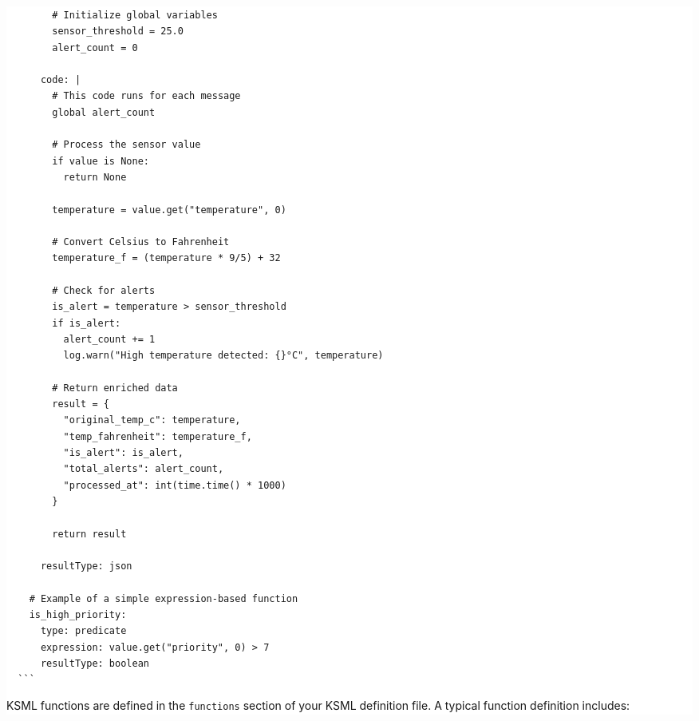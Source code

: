             # Initialize global variables
            sensor_threshold = 25.0
            alert_count = 0
            
          code: |
            # This code runs for each message
            global alert_count
            
            # Process the sensor value
            if value is None:
              return None
              
            temperature = value.get("temperature", 0)
            
            # Convert Celsius to Fahrenheit
            temperature_f = (temperature * 9/5) + 32
            
            # Check for alerts
            is_alert = temperature > sensor_threshold
            if is_alert:
              alert_count += 1
              log.warn("High temperature detected: {}°C", temperature)
            
            # Return enriched data
            result = {
              "original_temp_c": temperature,
              "temp_fahrenheit": temperature_f,
              "is_alert": is_alert,
              "total_alerts": alert_count,
              "processed_at": int(time.time() * 1000)
            }
            
            return result
            
          resultType: json
          
        # Example of a simple expression-based function
        is_high_priority:
          type: predicate
          expression: value.get("priority", 0) > 7
          resultType: boolean
      ```

KSML functions are defined in the `functions` section of your KSML definition file. A typical function definition
includes:
